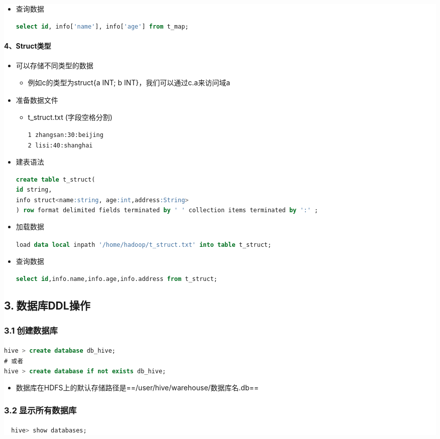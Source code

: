 * 查询数据

  ~~~sql
  select id, info['name'], info['age'] from t_map;
  ~~~



#### 4、Struct类型

* 可以存储不同类型的数据

  * 例如c的类型为struct{a INT; b INT}，我们可以通过c.a来访问域a

* 准备数据文件

  - t_struct.txt  (字段空格分割)

    ~~~
    1 zhangsan:30:beijing
    2 lisi:40:shanghai
    ~~~

* 建表语法

  ```sql
  create table t_struct(
  id string,
  info struct<name:string, age:int,address:String>
  ) row format delimited fields terminated by ' ' collection items terminated by ':' ;
  ```

- 加载数据

  ```sql
  load data local inpath '/home/hadoop/t_struct.txt' into table t_struct;
  ```

- 查询数据

  ```sql
  select id,info.name,info.age,info.address from t_struct;
  ```

## 3. 数据库DDL操作

### 3.1 创建数据库

```sql
hive > create database db_hive;
# 或者
hive > create database if not exists db_hive;
```

- 数据库在HDFS上的默认存储路径是==/user/hive/warehouse/数据库名.db==

### 3.2 显示所有数据库

```sql
  hive> show databases;
```

